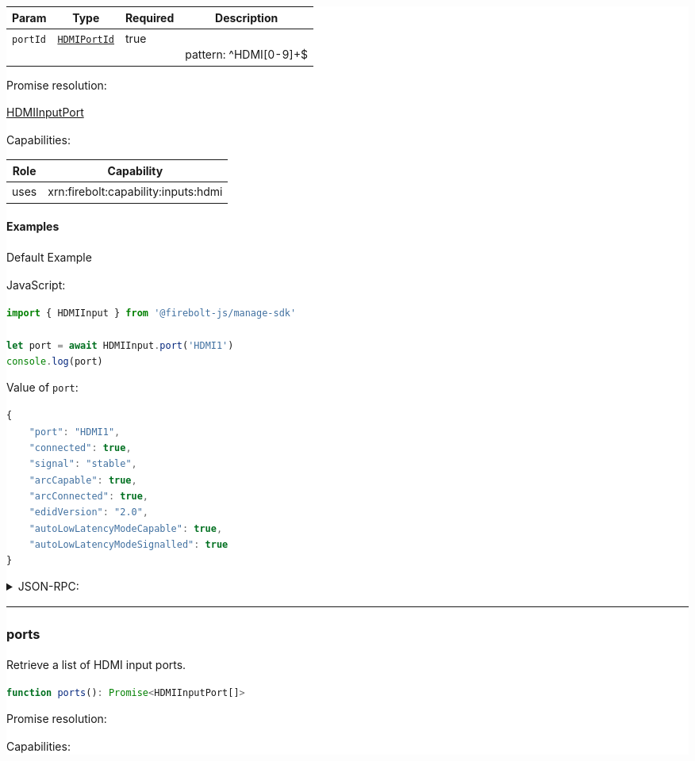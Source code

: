 | Param    | Type                        | Required | Description                |
| -------- | --------------------------- | -------- | -------------------------- |
| `portId` | [`HDMIPortId`](#hdmiportid) | true     | <br/>pattern: ^HDMI[0-9]+$ |

Promise resolution:

[HDMIInputPort](#hdmiinputport)

Capabilities:

| Role | Capability                          |
| ---- | ----------------------------------- |
| uses | xrn:firebolt:capability:inputs:hdmi |

#### Examples

Default Example

JavaScript:

```javascript
import { HDMIInput } from '@firebolt-js/manage-sdk'

let port = await HDMIInput.port('HDMI1')
console.log(port)
```

Value of `port`:

```javascript
{
	"port": "HDMI1",
	"connected": true,
	"signal": "stable",
	"arcCapable": true,
	"arcConnected": true,
	"edidVersion": "2.0",
	"autoLowLatencyModeCapable": true,
	"autoLowLatencyModeSignalled": true
}
```

<details markdown="1" ><summary>JSON-RPC:</summary></details>

---

### ports

Retrieve a list of HDMI input ports.

```typescript
function ports(): Promise<HDMIInputPort[]>
```

Promise resolution:

Capabilities:
